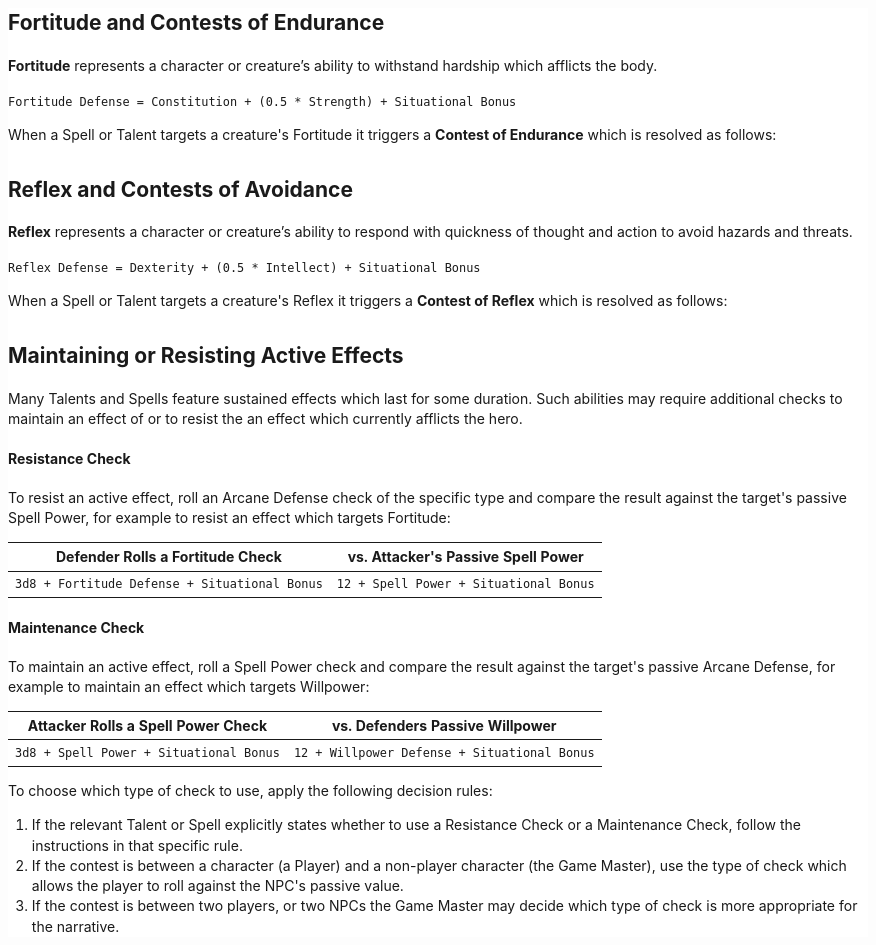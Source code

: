 ## Fortitude and Contests of Endurance

**Fortitude** represents a character or creature’s ability to withstand hardship which afflicts the body. 

```
Fortitude Defense = Constitution + (0.5 * Strength) + Situational Bonus
```

When a Spell or Talent targets a creature's Fortitude it triggers a **Contest of Endurance** which is resolved as follows: <TODO>

## Reflex and Contests of Avoidance

**Reflex** represents a character or creature’s ability to respond with quickness of thought and action to avoid hazards and threats.

```
Reflex Defense = Dexterity + (0.5 * Intellect) + Situational Bonus
```

When a Spell or Talent targets a creature's Reflex it triggers a **Contest of Reflex** which is resolved as follows: <TODO>

## Maintaining or Resisting Active Effects

Many Talents and Spells feature sustained effects which last for some duration. Such abilities may require additional checks to maintain an effect of or to resist the an effect which currently afflicts the hero. 

#### Resistance Check

To resist an active effect, roll an Arcane Defense check of the specific type and compare the result against the target's passive Spell Power, for example to resist an effect which targets Fortitude:

| Defender Rolls a Fortitude Check                  | vs. Attacker's Passive Spell Power         |
| ------------------------------------------------- | ------------------------------------------ |
| ```3d8 + Fortitude Defense + Situational Bonus``` | ```12 + Spell Power + Situational Bonus``` |

#### Maintenance Check

To maintain an active effect, roll a Spell Power check and compare the result against the target's passive Arcane Defense, for example to maintain an effect which targets Willpower:

| Attacker Rolls a Spell Power Check          | vs. Defenders Passive Willpower                  |
| ------------------------------------------- | ------------------------------------------------ |
| ```3d8 + Spell Power + Situational Bonus``` | ```12 + Willpower Defense + Situational Bonus``` |

To choose which type of check to use, apply the following decision rules:

1. If the relevant Talent or Spell explicitly states whether to use a Resistance Check or a Maintenance Check, follow the instructions in that specific rule.
2. If the contest is between a character (a Player) and a non-player character (the Game Master), use the type of check which allows the player to roll against the NPC's passive value.
3. If the contest is between two players, or two NPCs the Game Master may decide which type of check is more appropriate for the narrative.
